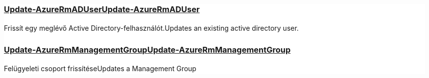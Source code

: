 ### [<span data-ttu-id="a4d0f-299">Update-AzureRmADUser</span><span class="sxs-lookup"><span data-stu-id="a4d0f-299">Update-AzureRmADUser</span></span>](Update-AzureRmADUser.md)
<span data-ttu-id="a4d0f-300">Frissít egy meglévő Active Directory-felhasználót.</span><span class="sxs-lookup"><span data-stu-id="a4d0f-300">Updates an existing active directory user.</span></span>

### [<span data-ttu-id="a4d0f-301">Update-AzureRmManagementGroup</span><span class="sxs-lookup"><span data-stu-id="a4d0f-301">Update-AzureRmManagementGroup</span></span>](Update-AzureRmManagementGroup.md)
<span data-ttu-id="a4d0f-302">Felügyeleti csoport frissítése</span><span class="sxs-lookup"><span data-stu-id="a4d0f-302">Updates a Management Group</span></span>

